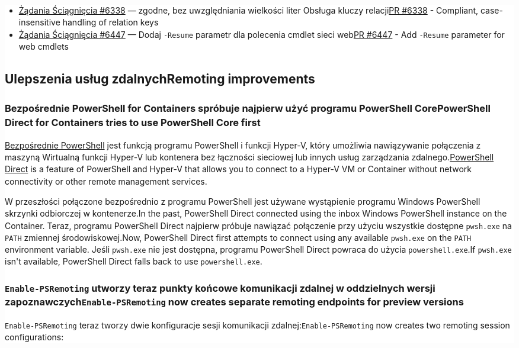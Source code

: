 - <span data-ttu-id="b21d2-200">[Żądania Ściągnięcia #6338](https://github.com/PowerShell/PowerShell/pull/6338) — zgodne, bez uwzględniania wielkości liter Obsługa kluczy relacji</span><span class="sxs-lookup"><span data-stu-id="b21d2-200">[PR #6338](https://github.com/PowerShell/PowerShell/pull/6338) - Compliant, case-insensitive handling of relation keys</span></span>
- <span data-ttu-id="b21d2-201">[Żądania Ściągnięcia #6447](https://github.com/PowerShell/PowerShell/pull/6447) — Dodaj `-Resume` parametr dla polecenia cmdlet sieci web</span><span class="sxs-lookup"><span data-stu-id="b21d2-201">[PR #6447](https://github.com/PowerShell/PowerShell/pull/6447) - Add `-Resume` parameter for web cmdlets</span></span>

## <a name="remoting-improvements"></a><span data-ttu-id="b21d2-202">Ulepszenia usług zdalnych</span><span class="sxs-lookup"><span data-stu-id="b21d2-202">Remoting improvements</span></span>

### <a name="powershell-direct-for-containers-tries-to-use-powershell-core-first"></a><span data-ttu-id="b21d2-203">Bezpośrednie PowerShell for Containers spróbuje najpierw użyć programu PowerShell Core</span><span class="sxs-lookup"><span data-stu-id="b21d2-203">PowerShell Direct for Containers tries to use PowerShell Core first</span></span>

<span data-ttu-id="b21d2-204">[Bezpośrednie PowerShell](/virtualization/hyper-v-on-windows/user-guide/powershell-direct) jest funkcją programu PowerShell i funkcji Hyper-V, który umożliwia nawiązywanie połączenia z maszyną Wirtualną funkcji Hyper-V lub kontenera bez łączności sieciowej lub innych usług zarządzania zdalnego.</span><span class="sxs-lookup"><span data-stu-id="b21d2-204">[PowerShell Direct](/virtualization/hyper-v-on-windows/user-guide/powershell-direct) is a feature of PowerShell and Hyper-V that allows you to connect to a Hyper-V VM or Container without network connectivity or other remote management services.</span></span>

<span data-ttu-id="b21d2-205">W przeszłości połączone bezpośrednio z programu PowerShell jest używane wystąpienie programu Windows PowerShell skrzynki odbiorczej w kontenerze.</span><span class="sxs-lookup"><span data-stu-id="b21d2-205">In the past, PowerShell Direct connected using the inbox Windows PowerShell instance on the Container.</span></span>
<span data-ttu-id="b21d2-206">Teraz, programu PowerShell Direct najpierw próbuje nawiązać połączenie przy użyciu wszystkie dostępne `pwsh.exe` na `PATH` zmiennej środowiskowej.</span><span class="sxs-lookup"><span data-stu-id="b21d2-206">Now, PowerShell Direct first attempts to connect using any available `pwsh.exe` on the `PATH` environment variable.</span></span>
<span data-ttu-id="b21d2-207">Jeśli `pwsh.exe` nie jest dostępna, programu PowerShell Direct powraca do użycia `powershell.exe`.</span><span class="sxs-lookup"><span data-stu-id="b21d2-207">If `pwsh.exe` isn't available, PowerShell Direct falls back to use `powershell.exe`.</span></span>

### <a name="enable-psremoting-now-creates-separate-remoting-endpoints-for-preview-versions"></a><span data-ttu-id="b21d2-208">`Enable-PSRemoting` utworzy teraz punkty końcowe komunikacji zdalnej w oddzielnych wersji zapoznawczych</span><span class="sxs-lookup"><span data-stu-id="b21d2-208">`Enable-PSRemoting` now creates separate remoting endpoints for preview versions</span></span>

<span data-ttu-id="b21d2-209">`Enable-PSRemoting` teraz tworzy dwie konfiguracje sesji komunikacji zdalnej:</span><span class="sxs-lookup"><span data-stu-id="b21d2-209">`Enable-PSRemoting` now creates two remoting session configurations:</span></span>
